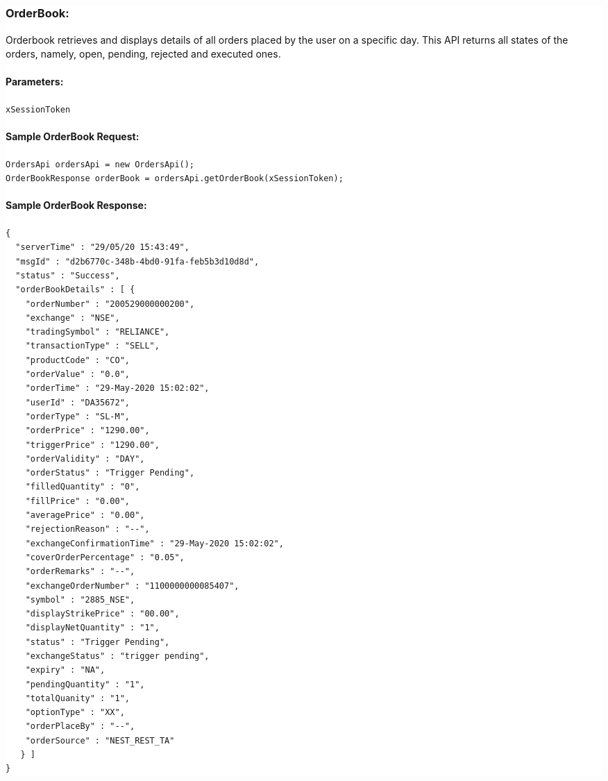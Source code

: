 ### <h3 id="orderbook">OrderBook:</h3>

   Orderbook retrieves and displays details of all orders placed by the user on a specific day. This API returns all states of the orders, namely, open, pending, rejected and executed ones.
       
#### Parameters:

    xSessionToken
    
#### Sample OrderBook Request:

    OrdersApi ordersApi = new OrdersApi();
    OrderBookResponse orderBook = ordersApi.getOrderBook(xSessionToken);

#### Sample OrderBook Response:

    {
      "serverTime" : "29/05/20 15:43:49",
      "msgId" : "d2b6770c-348b-4bd0-91fa-feb5b3d10d8d",
      "status" : "Success",
      "orderBookDetails" : [ {
        "orderNumber" : "200529000000200",
        "exchange" : "NSE",
        "tradingSymbol" : "RELIANCE",
        "transactionType" : "SELL",
        "productCode" : "CO",
        "orderValue" : "0.0",
        "orderTime" : "29-May-2020 15:02:02",
        "userId" : "DA35672",
        "orderType" : "SL-M",
        "orderPrice" : "1290.00",
        "triggerPrice" : "1290.00",
        "orderValidity" : "DAY",
        "orderStatus" : "Trigger Pending",
        "filledQuantity" : "0",
        "fillPrice" : "0.00",
        "averagePrice" : "0.00",
        "rejectionReason" : "--",
        "exchangeConfirmationTime" : "29-May-2020 15:02:02",
        "coverOrderPercentage" : "0.05",
        "orderRemarks" : "--",
        "exchangeOrderNumber" : "1100000000085407",
        "symbol" : "2885_NSE",
        "displayStrikePrice" : "00.00",
        "displayNetQuantity" : "1",
        "status" : "Trigger Pending",
        "exchangeStatus" : "trigger pending",
        "expiry" : "NA",
        "pendingQuantity" : "1",
        "totalQuanity" : "1",
        "optionType" : "XX",
        "orderPlaceBy" : "--",
	    "orderSource" : "NEST_REST_TA"
       } ]
    }
